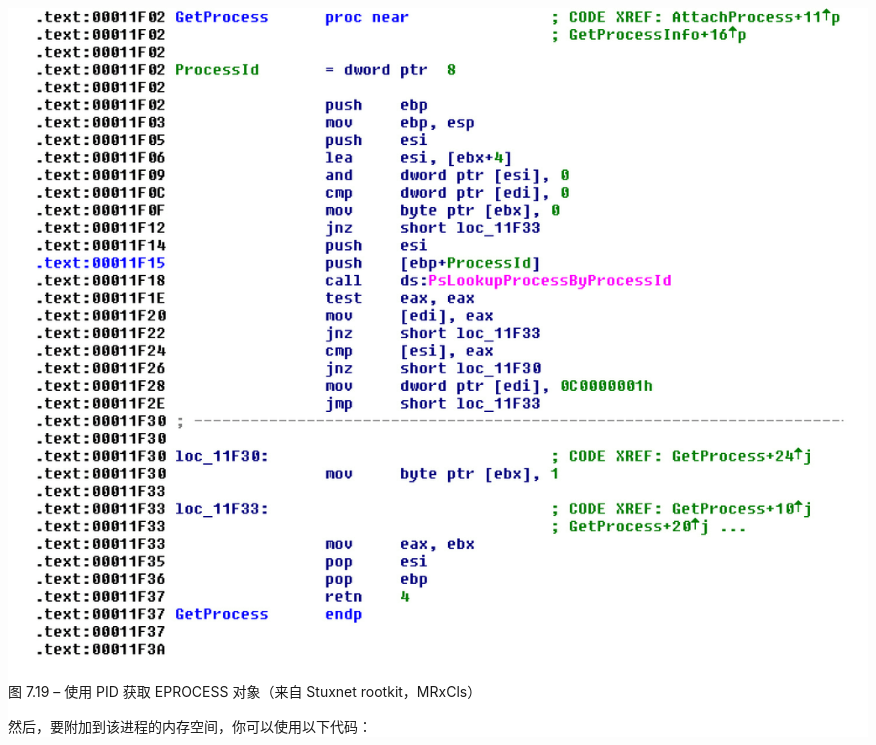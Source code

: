 ![图 7.19 – 使用 PID 获取 EPROCESS 对象（来自 Stuxnet rootkit，MRxCls）](img/Figure_7.19_B18500.jpg)

图 7.19 – 使用 PID 获取 EPROCESS 对象（来自 Stuxnet rootkit，MRxCls）

然后，要附加到该进程的内存空间，你可以使用以下代码：
